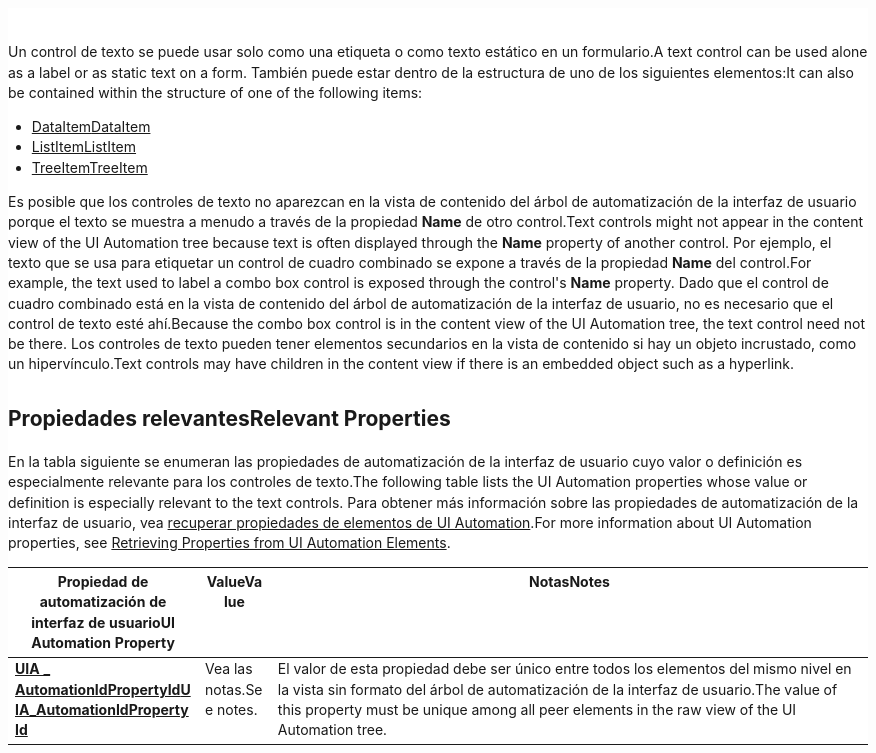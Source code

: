 

 

<span data-ttu-id="2f7bf-137">Un control de texto se puede usar solo como una etiqueta o como texto estático en un formulario.</span><span class="sxs-lookup"><span data-stu-id="2f7bf-137">A text control can be used alone as a label or as static text on a form.</span></span> <span data-ttu-id="2f7bf-138">También puede estar dentro de la estructura de uno de los siguientes elementos:</span><span class="sxs-lookup"><span data-stu-id="2f7bf-138">It can also be contained within the structure of one of the following items:</span></span>

-   [<span data-ttu-id="2f7bf-139">DataItem</span><span class="sxs-lookup"><span data-stu-id="2f7bf-139">DataItem</span></span>](uiauto-supportdataitemcontroltype.md)
-   [<span data-ttu-id="2f7bf-140">ListItem</span><span class="sxs-lookup"><span data-stu-id="2f7bf-140">ListItem</span></span>](uiauto-supportlistitemcontroltype.md)
-   [<span data-ttu-id="2f7bf-141">TreeItem</span><span class="sxs-lookup"><span data-stu-id="2f7bf-141">TreeItem</span></span>](uiauto-supporttreeitemcontroltype.md)

<span data-ttu-id="2f7bf-142">Es posible que los controles de texto no aparezcan en la vista de contenido del árbol de automatización de la interfaz de usuario porque el texto se muestra a menudo a través de la propiedad **Name** de otro control.</span><span class="sxs-lookup"><span data-stu-id="2f7bf-142">Text controls might not appear in the content view of the UI Automation tree because text is often displayed through the **Name** property of another control.</span></span> <span data-ttu-id="2f7bf-143">Por ejemplo, el texto que se usa para etiquetar un control de cuadro combinado se expone a través de la propiedad **Name** del control.</span><span class="sxs-lookup"><span data-stu-id="2f7bf-143">For example, the text used to label a combo box control is exposed through the control's **Name** property.</span></span> <span data-ttu-id="2f7bf-144">Dado que el control de cuadro combinado está en la vista de contenido del árbol de automatización de la interfaz de usuario, no es necesario que el control de texto esté ahí.</span><span class="sxs-lookup"><span data-stu-id="2f7bf-144">Because the combo box control is in the content view of the UI Automation tree, the text control need not be there.</span></span> <span data-ttu-id="2f7bf-145">Los controles de texto pueden tener elementos secundarios en la vista de contenido si hay un objeto incrustado, como un hipervínculo.</span><span class="sxs-lookup"><span data-stu-id="2f7bf-145">Text controls may have children in the content view if there is an embedded object such as a hyperlink.</span></span>

## <a name="relevant-properties"></a><span data-ttu-id="2f7bf-146">Propiedades relevantes</span><span class="sxs-lookup"><span data-stu-id="2f7bf-146">Relevant Properties</span></span>

<span data-ttu-id="2f7bf-147">En la tabla siguiente se enumeran las propiedades de automatización de la interfaz de usuario cuyo valor o definición es especialmente relevante para los controles de texto.</span><span class="sxs-lookup"><span data-stu-id="2f7bf-147">The following table lists the UI Automation properties whose value or definition is especially relevant to the text controls.</span></span> <span data-ttu-id="2f7bf-148">Para obtener más información sobre las propiedades de automatización de la interfaz de usuario, vea [recuperar propiedades de elementos de UI Automation](uiauto-propertiesforclients.md).</span><span class="sxs-lookup"><span data-stu-id="2f7bf-148">For more information about UI Automation properties, see [Retrieving Properties from UI Automation Elements](uiauto-propertiesforclients.md).</span></span>



| <span data-ttu-id="2f7bf-149">Propiedad de automatización de interfaz de usuario</span><span class="sxs-lookup"><span data-stu-id="2f7bf-149">UI Automation Property</span></span>                                                                                              | <span data-ttu-id="2f7bf-150">Value</span><span class="sxs-lookup"><span data-stu-id="2f7bf-150">Value</span></span>      | <span data-ttu-id="2f7bf-151">Notas</span><span class="sxs-lookup"><span data-stu-id="2f7bf-151">Notes</span></span>                                                                                                                                                                                                                                                                                                                                               |
|---------------------------------------------------------------------------------------------------------------------|------------|-----------------------------------------------------------------------------------------------------------------------------------------------------------------------------------------------------------------------------------------------------------------------------------------------------------------------------------------------------|
| [<span data-ttu-id="2f7bf-152">**UIA \_ AutomationIdPropertyId**</span><span class="sxs-lookup"><span data-stu-id="2f7bf-152">**UIA\_AutomationIdPropertyId**</span></span>](uiauto-automation-element-propids.md)                 | <span data-ttu-id="2f7bf-153">Vea las notas.</span><span class="sxs-lookup"><span data-stu-id="2f7bf-153">See notes.</span></span> | <span data-ttu-id="2f7bf-154">El valor de esta propiedad debe ser único entre todos los elementos del mismo nivel en la vista sin formato del árbol de automatización de la interfaz de usuario.</span><span class="sxs-lookup"><span data-stu-id="2f7bf-154">The value of this property must be unique among all peer elements in the raw view of the UI Automation tree.</span></span>                                                                                                                                                                                                                                        |